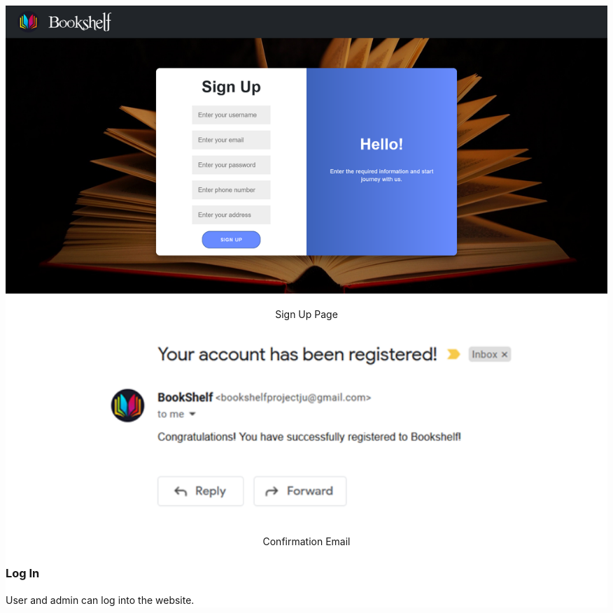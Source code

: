   <img src="https://raw.githubusercontent.com/SudiptoShahnawazShanto/BookShelf/main/GitHub/Sign%20Up%20Page.png" alt="Sign Up Page" width="100%" />
  <br>
</div>
<p align="center">Sign Up Page</p>

<div align="center">
  <img src="https://raw.githubusercontent.com/SudiptoShahnawazShanto/BookShelf/main/GitHub/Confirmation%20Email.png" alt="Confirmation Email" width="70%" />
  <br>
</div>
<p align="center">Confirmation Email</p>

### Log In
User and admin can log into the website.

<div align="center">